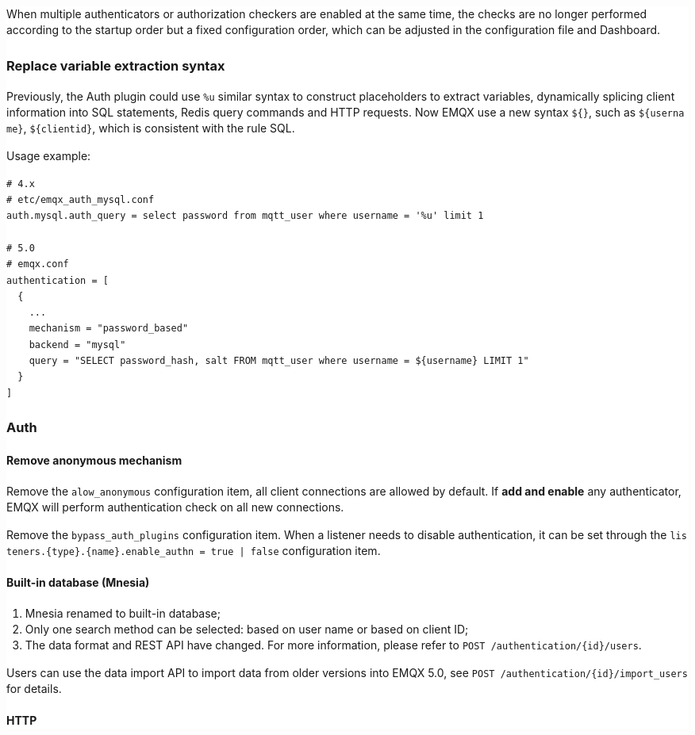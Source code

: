 When multiple authenticators or authorization checkers are enabled at the same time, the checks are no longer performed according to the startup order but a fixed configuration order, which can be adjusted in the configuration file and Dashboard.

### Replace variable extraction syntax

Previously, the Auth plugin could use `%u` similar syntax to construct placeholders to extract variables, dynamically splicing client information into SQL statements, Redis query commands and HTTP requests.
Now EMQX use a new syntax `${}`, such as `${username}`, `${clientid}`, which is consistent with the rule SQL.

Usage example:

```shell
# 4.x
# etc/emqx_auth_mysql.conf
auth.mysql.auth_query = select password from mqtt_user where username = '%u' limit 1

# 5.0
# emqx.conf
authentication = [
  {
    ...
    mechanism = "password_based"
    backend = "mysql"
    query = "SELECT password_hash, salt FROM mqtt_user where username = ${username} LIMIT 1"
  }
]
```

### Auth

#### Remove anonymous mechanism

Remove the `alow_anonymous` configuration item, all client connections are allowed by default.
If **add and enable** any authenticator, EMQX will perform authentication check on all new connections.

Remove the `bypass_auth_plugins` configuration item. When a listener needs to disable authentication, it can be set through the `listeners.{type}.{name}.enable_authn = true | false` configuration item.

#### Built-in database (Mnesia)

1. Mnesia renamed to built-in database;
2. Only one search method can be selected: based on user name or based on client ID;
3. The data format and REST API have changed. For more information, please refer to `POST /authentication/{id}/users`.

Users can use the data import API to import data from older versions into EMQX 5.0, see `POST /authentication/{id}/import_users` for details.

#### HTTP
